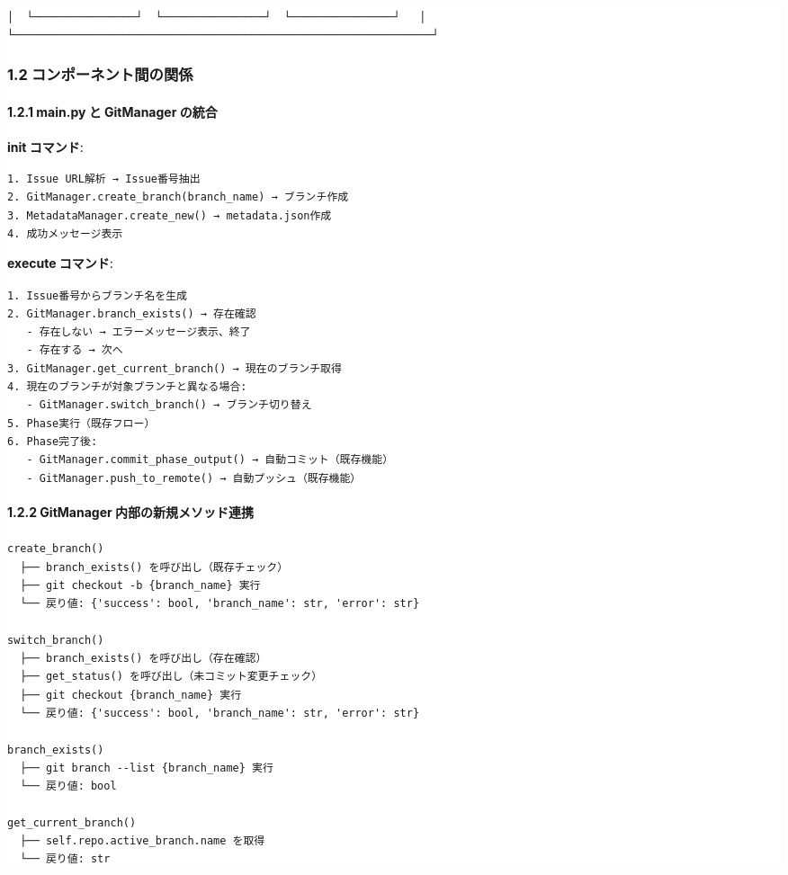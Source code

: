```
│  └────────────────┘  └────────────────┘  └────────────────┘   │
└─────────────────────────────────────────────────────────────────┘
```

### 1.2 コンポーネント間の関係

#### 1.2.1 main.py と GitManager の統合

**init コマンド**:
```
1. Issue URL解析 → Issue番号抽出
2. GitManager.create_branch(branch_name) → ブランチ作成
3. MetadataManager.create_new() → metadata.json作成
4. 成功メッセージ表示
```

**execute コマンド**:
```
1. Issue番号からブランチ名を生成
2. GitManager.branch_exists() → 存在確認
   - 存在しない → エラーメッセージ表示、終了
   - 存在する → 次へ
3. GitManager.get_current_branch() → 現在のブランチ取得
4. 現在のブランチが対象ブランチと異なる場合:
   - GitManager.switch_branch() → ブランチ切り替え
5. Phase実行（既存フロー）
6. Phase完了後:
   - GitManager.commit_phase_output() → 自動コミット（既存機能）
   - GitManager.push_to_remote() → 自動プッシュ（既存機能）
```

#### 1.2.2 GitManager 内部の新規メソッド連携

```
create_branch()
  ├── branch_exists() を呼び出し（既存チェック）
  ├── git checkout -b {branch_name} 実行
  └── 戻り値: {'success': bool, 'branch_name': str, 'error': str}

switch_branch()
  ├── branch_exists() を呼び出し（存在確認）
  ├── get_status() を呼び出し（未コミット変更チェック）
  ├── git checkout {branch_name} 実行
  └── 戻り値: {'success': bool, 'branch_name': str, 'error': str}

branch_exists()
  ├── git branch --list {branch_name} 実行
  └── 戻り値: bool

get_current_branch()
  ├── self.repo.active_branch.name を取得
  └── 戻り値: str
```
